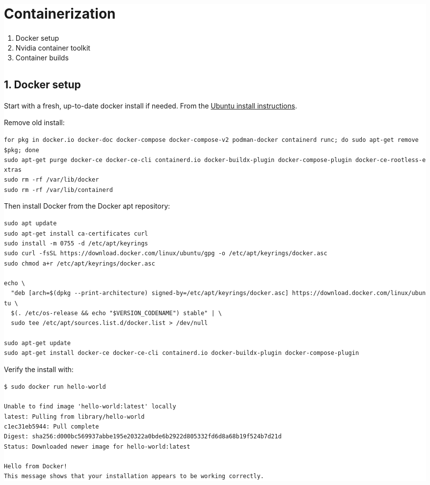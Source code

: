 # Containerization

1. Docker setup
2. Nvidia container toolkit
3. Container builds

## 1. Docker setup

Start with a fresh, up-to-date docker install if needed. From the [Ubuntu install instructions](https://docs.docker.com/engine/install/ubuntu/).

Remove old install:

```text
for pkg in docker.io docker-doc docker-compose docker-compose-v2 podman-docker containerd runc; do sudo apt-get remove $pkg; done
sudo apt-get purge docker-ce docker-ce-cli containerd.io docker-buildx-plugin docker-compose-plugin docker-ce-rootless-extras
sudo rm -rf /var/lib/docker
sudo rm -rf /var/lib/containerd
```

Then install Docker from the Docker apt repository:

```text
sudo apt update
sudo apt-get install ca-certificates curl
sudo install -m 0755 -d /etc/apt/keyrings
sudo curl -fsSL https://download.docker.com/linux/ubuntu/gpg -o /etc/apt/keyrings/docker.asc
sudo chmod a+r /etc/apt/keyrings/docker.asc

echo \
  "deb [arch=$(dpkg --print-architecture) signed-by=/etc/apt/keyrings/docker.asc] https://download.docker.com/linux/ubuntu \
  $(. /etc/os-release && echo "$VERSION_CODENAME") stable" | \
  sudo tee /etc/apt/sources.list.d/docker.list > /dev/null

sudo apt-get update
sudo apt-get install docker-ce docker-ce-cli containerd.io docker-buildx-plugin docker-compose-plugin
```

Verify the install with:

```text
$ sudo docker run hello-world

Unable to find image 'hello-world:latest' locally
latest: Pulling from library/hello-world
c1ec31eb5944: Pull complete 
Digest: sha256:d000bc569937abbe195e20322a0bde6b2922d805332fd6d8a68b19f524b7d21d
Status: Downloaded newer image for hello-world:latest

Hello from Docker!
This message shows that your installation appears to be working correctly.
```
